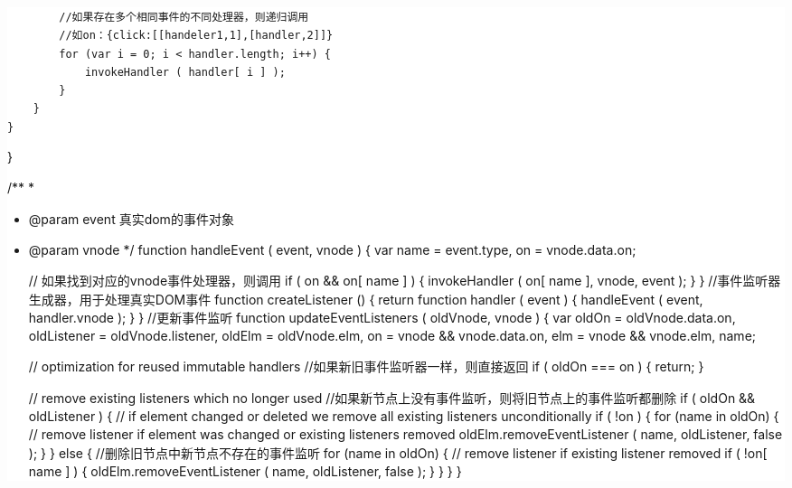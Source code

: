             //如果存在多个相同事件的不同处理器，则递归调用
            //如on：{click:[[handeler1,1],[handler,2]]}
            for (var i = 0; i < handler.length; i++) {
                invokeHandler ( handler[ i ] );
            }
        }
    }
}

/**
 *
 * @param event 真实dom的事件对象
 * @param vnode
 */
function handleEvent ( event, vnode ) {
    var name = event.type,
        on = vnode.data.on;

    // 如果找到对应的vnode事件处理器，则调用
    if ( on &amp;&amp; on[ name ] ) {
        invokeHandler ( on[ name ], vnode, event );
    }
}
//事件监听器生成器，用于处理真实DOM事件
function createListener () {
    return function handler ( event ) {
        handleEvent ( event, handler.vnode );
    }
}
//更新事件监听
function updateEventListeners ( oldVnode, vnode ) {
    var oldOn = oldVnode.data.on,
        oldListener = oldVnode.listener,
        oldElm = oldVnode.elm,
        on = vnode &amp;&amp; vnode.data.on,
        elm = vnode &amp;&amp; vnode.elm,
        name;

    // optimization for reused immutable handlers
    //如果新旧事件监听器一样，则直接返回
    if ( oldOn === on ) {
        return;
    }

    // remove existing listeners which no longer used
    //如果新节点上没有事件监听，则将旧节点上的事件监听都删除
    if ( oldOn &amp;&amp; oldListener ) {
        // if element changed or deleted we remove all existing listeners unconditionally
        if ( !on ) {
            for (name in oldOn) {
                // remove listener if element was changed or existing listeners removed
                oldElm.removeEventListener ( name, oldListener, false );
            }
        } else {
            //删除旧节点中新节点不存在的事件监听
            for (name in oldOn) {
                // remove listener if existing listener removed
                if ( !on[ name ] ) {
                    oldElm.removeEventListener ( name, oldListener, false );
                }
            }
        }
    }

